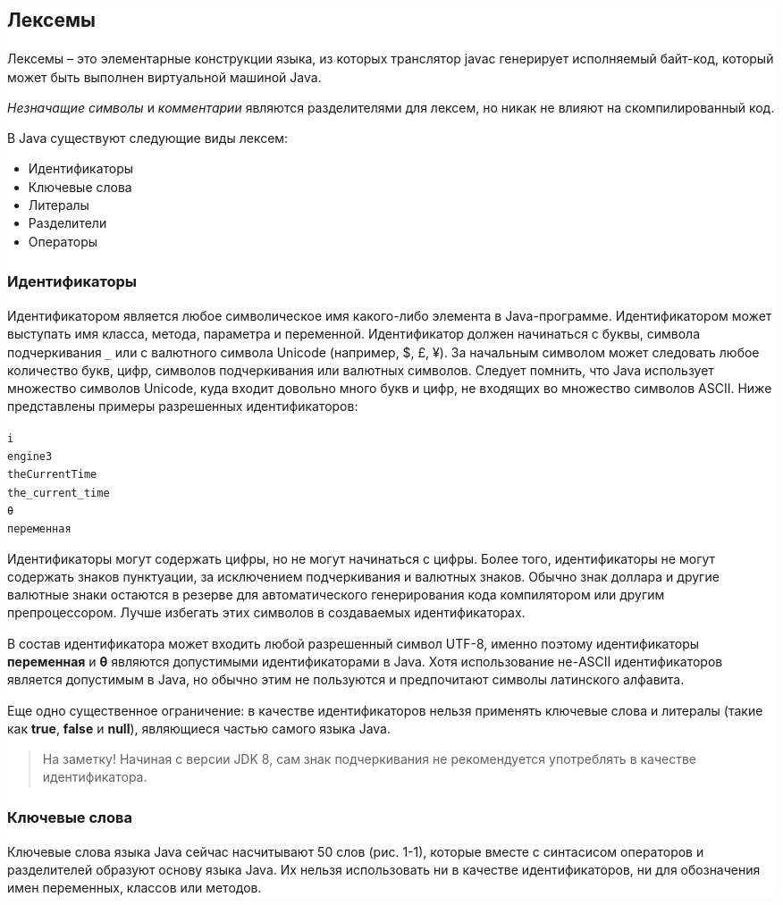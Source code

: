## Лексемы

Лексемы – это элементарные конструкции языка, из которых транслятор javac генерирует исполняемый байт-код, который может быть выполнен виртуальной машиной Java.

_Незначащие символы_ и _комментарии_ являются разделителями для лексем, но никак не влияют на скомпилированный код.

В Java существуют следующие виды лексем:

* Идентификаторы
* Ключевые слова
* Литералы
* Разделители
* Операторы

### Идентификаторы

Идентификатором является любое символическое имя какого-либо элемента в Java-программе. Идентификатором может выступать имя класса, метода, параметра и переменной. Идентификатор должен начинаться с буквы, символа подчеркивания `_` или с валютного символа Unicode \(например, $, £, ¥\). За начальным символом может следовать любое количество букв, цифр, символов подчеркивания или валютных символов. Следует помнить, что Java использует множество символов Unicode, куда входит довольно много букв и цифр, не входящих во множество символов ASCII. Ниже представлены примеры разрешенных идентификаторов:

```java
i
engine3
theCurrentTime
the_current_time
θ
переменная
```

Идентификаторы могут содержать цифры, но не могут начинаться с цифры. Более того, идентификаторы не могут содержать знаков пунктуации, за исключением подчеркивания и валютных знаков. Обычно знак доллара и другие валютные знаки остаются в резерве для автоматического генерирования кода компилятором или другим препроцессором. Лучше избегать этих символов в создаваемых идентификаторах.

В состав идентификатора может входить любой разрешенный символ UTF-8, именно поэтому идентификаторы **переменная** и **θ** являются допустимыми идентификаторами в Java. Хотя использование не-ASCII идентификаторов является допустимым в Java, но обычно этим не пользуются и предпочитают символы латинского алфавита.

Еще одно существенное ограничение: в качестве идентификаторов нельзя применять ключевые слова и литералы \(такие как **true**, **false** и **null**\), являющиеся частью самого языка Java.

> На заметку! Начиная с версии JDK 8, сам знак подчеркивания не рекомендуется употреблять в качестве идентификатора.

### Ключевые слова

Ключевые слова языка Java сейчас насчитывают 50 слов \(рис. 1-1\), ко­торые вместе с синтасисом операторов и разделителей образуют основу языка Java. Их нельзя использовать ни в качестве идентификаторов, ни для обозначения имен переменных, классов или методов.
